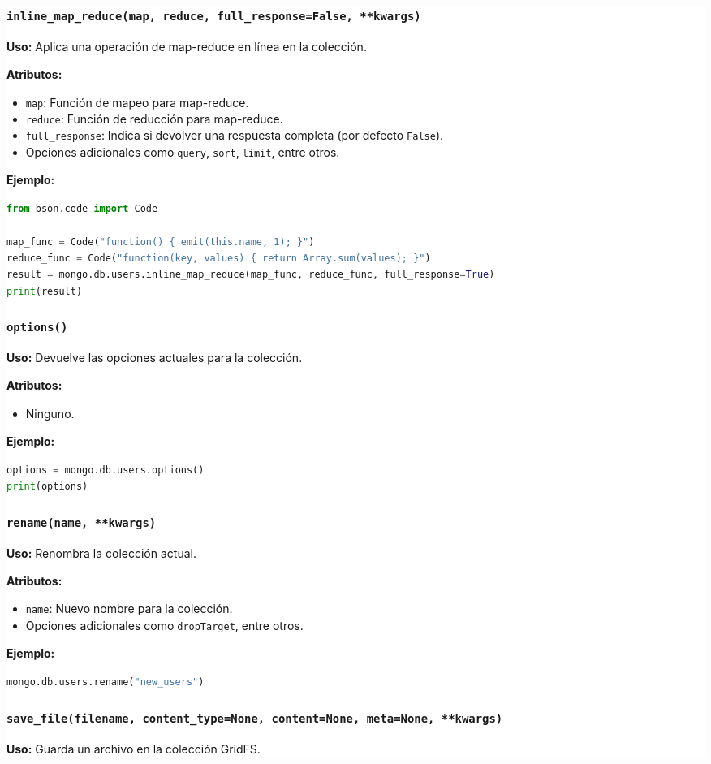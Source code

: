 ### `inline_map_reduce(map, reduce, full_response=False, **kwargs)`

**Uso:**
Aplica una operación de map-reduce en línea en la colección.

**Atributos:**
- `map`: Función de mapeo para map-reduce.
- `reduce`: Función de reducción para map-reduce.
- `full_response`: Indica si devolver una respuesta completa (por defecto `False`).
- Opciones adicionales como `query`, `sort`, `limit`, entre otros.

**Ejemplo:**
```python
from bson.code import Code

map_func = Code("function() { emit(this.name, 1); }")
reduce_func = Code("function(key, values) { return Array.sum(values); }")
result = mongo.db.users.inline_map_reduce(map_func, reduce_func, full_response=True)
print(result)
```

### `options()`

**Uso:**
Devuelve las opciones actuales para la colección.

**Atributos:**
- Ninguno.

**Ejemplo:**
```python
options = mongo.db.users.options()
print(options)
```

### `rename(name, **kwargs)`

**Uso:**
Renombra la colección actual.

**Atributos:**
- `name`: Nuevo nombre para la colección.
- Opciones adicionales como `dropTarget`, entre otros.

**Ejemplo:**
```python
mongo.db.users.rename("new_users")
```

### `save_file(filename, content_type=None, content=None, meta=None, **kwargs)`

**Uso:**
Guarda un archivo en la colección GridFS.

